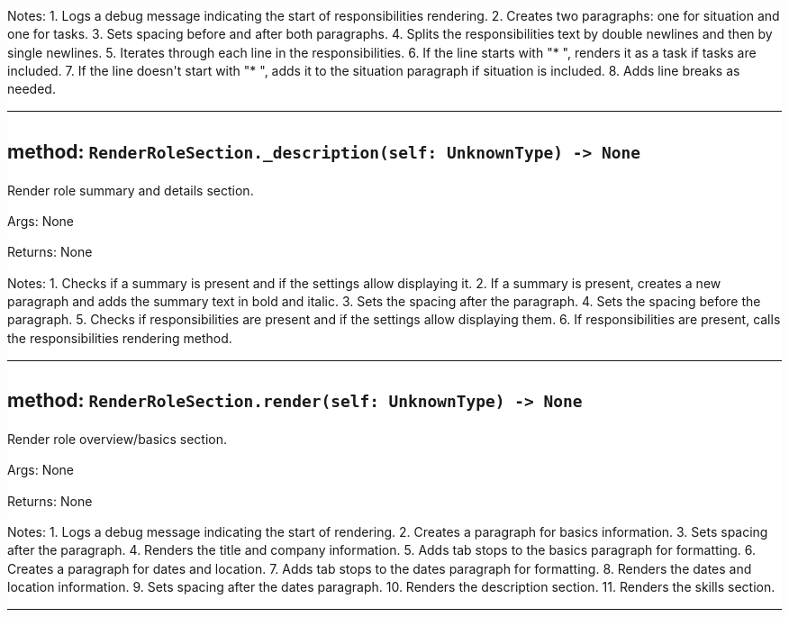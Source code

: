 Notes:
    1. Logs a debug message indicating the start of responsibilities rendering.
    2. Creates two paragraphs: one for situation and one for tasks.
    3. Sets spacing before and after both paragraphs.
    4. Splits the responsibilities text by double newlines and then by single newlines.
    5. Iterates through each line in the responsibilities.
    6. If the line starts with "* ", renders it as a task if tasks are included.
    7. If the line doesn't start with "* ", adds it to the situation paragraph if situation is included.
    8. Adds line breaks as needed.

---
## method: `RenderRoleSection._description(self: UnknownType) -> None`

Render role summary and details section.

Args:
    None

Returns:
    None

Notes:
    1. Checks if a summary is present and if the settings allow displaying it.
    2. If a summary is present, creates a new paragraph and adds the summary text in bold and italic.
    3. Sets the spacing after the paragraph.
    4. Sets the spacing before the paragraph.
    5. Checks if responsibilities are present and if the settings allow displaying them.
    6. If responsibilities are present, calls the responsibilities rendering method.

---
## method: `RenderRoleSection.render(self: UnknownType) -> None`

Render role overview/basics section.

Args:
    None

Returns:
    None

Notes:
    1. Logs a debug message indicating the start of rendering.
    2. Creates a paragraph for basics information.
    3. Sets spacing after the paragraph.
    4. Renders the title and company information.
    5. Adds tab stops to the basics paragraph for formatting.
    6. Creates a paragraph for dates and location.
    7. Adds tab stops to the dates paragraph for formatting.
    8. Renders the dates and location information.
    9. Sets spacing after the dates paragraph.
    10. Renders the description section.
    11. Renders the skills section.

---
